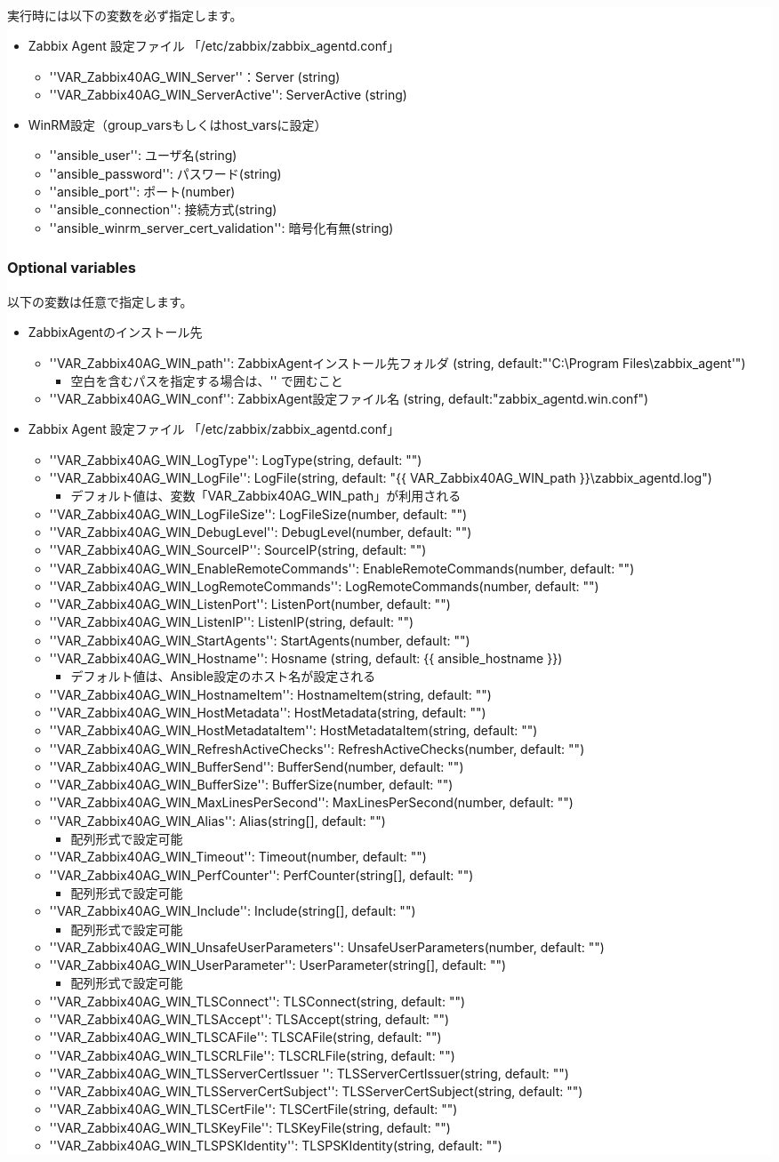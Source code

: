 実行時には以下の変数を必ず指定します。

- Zabbix Agent 設定ファイル 「/etc/zabbix/zabbix_agentd.conf」
  - ''VAR_Zabbix40AG_WIN_Server''：Server (string)
  - ''VAR_Zabbix40AG_WIN_ServerActive'': ServerActive (string)


- WinRM設定（group_varsもしくはhost_varsに設定）
  * ''ansible_user'': ユーザ名(string)
  * ''ansible_password'': パスワード(string)
  * ''ansible_port'': ポート(number)
  * ''ansible_connection'': 接続方式(string)
  * ''ansible_winrm_server_cert_validation'': 暗号化有無(string)

### Optional variables

以下の変数は任意で指定します。

- ZabbixAgentのインストール先
  * ''VAR_Zabbix40AG_WIN_path'': ZabbixAgentインストール先フォルダ (string, default:"'C:\Program Files\zabbix_agent'")
    + 空白を含むパスを指定する場合は、'' で囲むこと
  * ''VAR_Zabbix40AG_WIN_conf'': ZabbixAgent設定ファイル名 (string, default:"zabbix_agentd.win.conf")


- Zabbix Agent 設定ファイル 「/etc/zabbix/zabbix_agentd.conf」
  * ''VAR_Zabbix40AG_WIN_LogType'': LogType(string, default: "")
  * ''VAR_Zabbix40AG_WIN_LogFile'': LogFile(string, default: "{{ VAR_Zabbix40AG_WIN_path }}\zabbix_agentd.log")
    - デフォルト値は、変数「VAR_Zabbix40AG_WIN_path」が利用される
  * ''VAR_Zabbix40AG_WIN_LogFileSize'': LogFileSize(number, default: "")
  * ''VAR_Zabbix40AG_WIN_DebugLevel'': DebugLevel(number, default: "")
  * ''VAR_Zabbix40AG_WIN_SourceIP'': SourceIP(string, default: "")
  * ''VAR_Zabbix40AG_WIN_EnableRemoteCommands'': EnableRemoteCommands(number, default: "")
  * ''VAR_Zabbix40AG_WIN_LogRemoteCommands'': LogRemoteCommands(number, default: "")
  * ''VAR_Zabbix40AG_WIN_ListenPort'': ListenPort(number, default: "")
  * ''VAR_Zabbix40AG_WIN_ListenIP'': ListenIP(string, default: "")
  * ''VAR_Zabbix40AG_WIN_StartAgents'': StartAgents(number, default: "")
  * ''VAR_Zabbix40AG_WIN_Hostname'': Hosname (string, default: {{ ansible_hostname }})
    - デフォルト値は、Ansible設定のホスト名が設定される
  * ''VAR_Zabbix40AG_WIN_HostnameItem'': HostnameItem(string, default: "")
  * ''VAR_Zabbix40AG_WIN_HostMetadata'': HostMetadata(string, default: "")
  * ''VAR_Zabbix40AG_WIN_HostMetadataItem'': HostMetadataItem(string, default: "")
  * ''VAR_Zabbix40AG_WIN_RefreshActiveChecks'': RefreshActiveChecks(number, default: "")
  * ''VAR_Zabbix40AG_WIN_BufferSend'': BufferSend(number, default: "")
  * ''VAR_Zabbix40AG_WIN_BufferSize'': BufferSize(number, default: "")
  * ''VAR_Zabbix40AG_WIN_MaxLinesPerSecond'': MaxLinesPerSecond(number, default: "")
  * ''VAR_Zabbix40AG_WIN_Alias'': Alias(string[], default: "")
    - 配列形式で設定可能
  * ''VAR_Zabbix40AG_WIN_Timeout'': Timeout(number, default: "")
  * ''VAR_Zabbix40AG_WIN_PerfCounter'': PerfCounter(string[], default: "")
    - 配列形式で設定可能
  * ''VAR_Zabbix40AG_WIN_Include'': Include(string[], default: "")
    - 配列形式で設定可能
  * ''VAR_Zabbix40AG_WIN_UnsafeUserParameters'': UnsafeUserParameters(number, default: "")
  * ''VAR_Zabbix40AG_WIN_UserParameter'': UserParameter(string[], default: "")
    - 配列形式で設定可能
  * ''VAR_Zabbix40AG_WIN_TLSConnect'': TLSConnect(string, default: "")
  * ''VAR_Zabbix40AG_WIN_TLSAccept'': TLSAccept(string, default: "")
  * ''VAR_Zabbix40AG_WIN_TLSCAFile'': TLSCAFile(string, default: "")
  * ''VAR_Zabbix40AG_WIN_TLSCRLFile'': TLSCRLFile(string, default: "")
  * ''VAR_Zabbix40AG_WIN_TLSServerCertIssuer '': TLSServerCertIssuer(string, default: "")
  * ''VAR_Zabbix40AG_WIN_TLSServerCertSubject'': TLSServerCertSubject(string, default: "")
  * ''VAR_Zabbix40AG_WIN_TLSCertFile'': TLSCertFile(string, default: "")
  * ''VAR_Zabbix40AG_WIN_TLSKeyFile'': TLSKeyFile(string, default: "")
  * ''VAR_Zabbix40AG_WIN_TLSPSKIdentity'': TLSPSKIdentity(string, default: "")